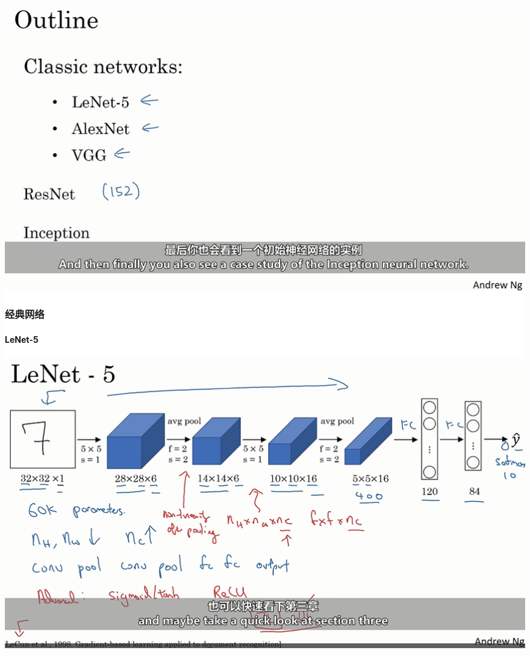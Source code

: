 ![image-20240710192129346](images/image-20240710192129346.png)

### 经典网络

#### LeNet-5



![image-20240710192216734](images/image-20240710192216734.png)
